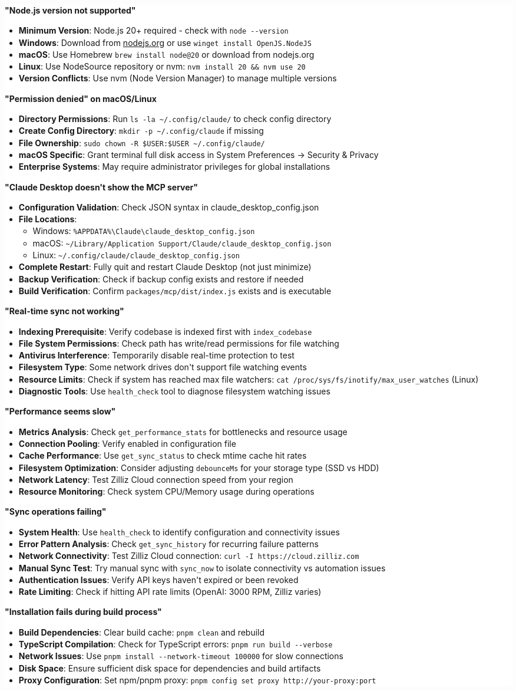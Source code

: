 **"Node.js version not supported"**
- **Minimum Version**: Node.js 20+ required - check with `node --version`
- **Windows**: Download from [nodejs.org](https://nodejs.org/) or use `winget install OpenJS.NodeJS`
- **macOS**: Use Homebrew `brew install node@20` or download from nodejs.org
- **Linux**: Use NodeSource repository or nvm: `nvm install 20 && nvm use 20`
- **Version Conflicts**: Use nvm (Node Version Manager) to manage multiple versions

**"Permission denied" on macOS/Linux**
- **Directory Permissions**: Run `ls -la ~/.config/claude/` to check config directory
- **Create Config Directory**: `mkdir -p ~/.config/claude` if missing
- **File Ownership**: `sudo chown -R $USER:$USER ~/.config/claude/`
- **macOS Specific**: Grant terminal full disk access in System Preferences → Security & Privacy
- **Enterprise Systems**: May require administrator privileges for global installations

**"Claude Desktop doesn't show the MCP server"**
- **Configuration Validation**: Check JSON syntax in claude_desktop_config.json
- **File Locations**: 
  - Windows: `%APPDATA%\Claude\claude_desktop_config.json`
  - macOS: `~/Library/Application Support/Claude/claude_desktop_config.json`  
  - Linux: `~/.config/claude/claude_desktop_config.json`
- **Complete Restart**: Fully quit and restart Claude Desktop (not just minimize)
- **Backup Verification**: Check if backup config exists and restore if needed
- **Build Verification**: Confirm `packages/mcp/dist/index.js` exists and is executable

**"Real-time sync not working"**
- **Indexing Prerequisite**: Verify codebase is indexed first with `index_codebase`
- **File System Permissions**: Check path has write/read permissions for file watching
- **Antivirus Interference**: Temporarily disable real-time protection to test
- **Filesystem Type**: Some network drives don't support file watching events
- **Resource Limits**: Check if system has reached max file watchers: `cat /proc/sys/fs/inotify/max_user_watches` (Linux)
- **Diagnostic Tools**: Use `health_check` tool to diagnose filesystem watching issues

**"Performance seems slow"**
- **Metrics Analysis**: Check `get_performance_stats` for bottlenecks and resource usage
- **Connection Pooling**: Verify enabled in configuration file
- **Cache Performance**: Use `get_sync_status` to check mtime cache hit rates
- **Filesystem Optimization**: Consider adjusting `debounceMs` for your storage type (SSD vs HDD)
- **Network Latency**: Test Zilliz Cloud connection speed from your region
- **Resource Monitoring**: Check system CPU/Memory usage during operations

**"Sync operations failing"**
- **System Health**: Use `health_check` to identify configuration and connectivity issues
- **Error Pattern Analysis**: Check `get_sync_history` for recurring failure patterns
- **Network Connectivity**: Test Zilliz Cloud connection: `curl -I https://cloud.zilliz.com`
- **Manual Sync Test**: Try manual sync with `sync_now` to isolate connectivity vs automation issues
- **Authentication Issues**: Verify API keys haven't expired or been revoked
- **Rate Limiting**: Check if hitting API rate limits (OpenAI: 3000 RPM, Zilliz varies)

**"Installation fails during build process"**
- **Build Dependencies**: Clear build cache: `pnpm clean` and rebuild
- **TypeScript Compilation**: Check for TypeScript errors: `pnpm run build --verbose`
- **Network Issues**: Use `pnpm install --network-timeout 100000` for slow connections
- **Disk Space**: Ensure sufficient disk space for dependencies and build artifacts
- **Proxy Configuration**: Set npm/pnpm proxy: `pnpm config set proxy http://your-proxy:port`
